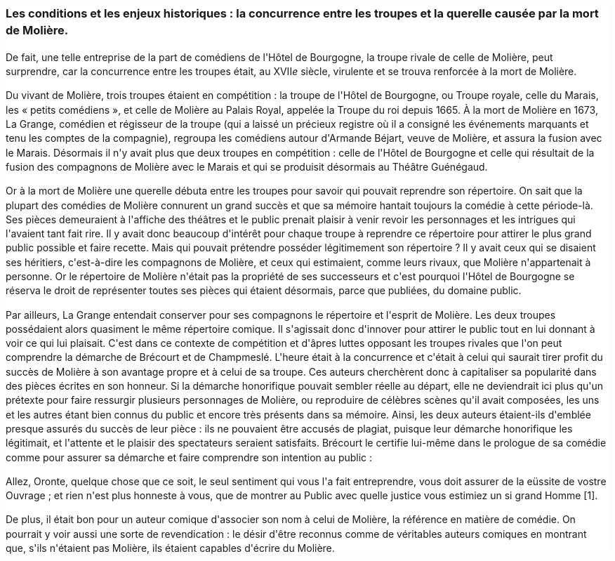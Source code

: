 
### Les conditions et les enjeux historiques : la concurrence entre les troupes et la querelle causée par la mort de Molière.

De fait, une telle entreprise de la part de comédiens de l'Hôtel de Bourgogne, la troupe rivale de celle de Molière, peut surprendre, car la concurrence entre les troupes était, au XVII*e* siècle, virulente et se trouva renforcée à la mort de Molière.

Du vivant de Molière, trois troupes étaient en compétition : la troupe de l'Hôtel de Bourgogne, ou Troupe royale, celle du Marais, les « petits comédiens », et celle de Molière au Palais Royal, appelée la Troupe du roi depuis 1665. À la mort de Molière en 1673, La Grange, comédien et régisseur de la troupe (qui a laissé un précieux registre où il a consigné les événements marquants et tenu les comptes de la compagnie), regroupa les comédiens autour d'Armande Béjart, veuve de Molière, et assura la fusion avec le Marais. Désormais il n'y avait plus que deux troupes en compétition : celle de l'Hôtel de Bourgogne et celle qui résultait de la fusion des compagnons de Molière avec le Marais et qui se produisit désormais au Théâtre Guénégaud.

Or à la mort de Molière une querelle débuta entre les troupes pour savoir qui pouvait reprendre son répertoire. On sait que la plupart des comédies de Molière connurent un grand succès et que sa mémoire hantait toujours la comédie à cette période-là. Ses pièces demeuraient à l'affiche des théâtres et le public prenait plaisir à venir revoir les personnages et les intrigues qui l'avaient tant fait rire. Il y avait donc beaucoup d'intérêt pour chaque troupe à reprendre ce répertoire pour attirer le plus grand public possible et faire recette. Mais qui pouvait prétendre posséder légitimement son répertoire ? Il y avait ceux qui se disaient ses héritiers, c'est-à-dire les compagnons de Molière, et ceux qui estimaient, comme leurs rivaux, que Molière n'appartenait à personne. Or le répertoire de Molière n'était pas la propriété de ses successeurs et c'est pourquoi l'Hôtel de Bourgogne se réserva le droit de représenter toutes ses pièces qui étaient désormais, parce que publiées, du domaine public.

Par ailleurs, La Grange entendait conserver pour ses compagnons le répertoire et l'esprit de Molière. Les deux troupes possédaient alors quasiment le même répertoire comique. Il s'agissait donc d'innover pour attirer le public tout en lui donnant à voir ce qui lui plaisait. C'est dans ce contexte de compétition et d'âpres luttes opposant les troupes rivales que l'on peut comprendre la démarche de Brécourt et de Champmeslé. L'heure était à la concurrence et c'était à celui qui saurait tirer profit du succès de Molière à son avantage propre et à celui de sa troupe. Ces auteurs cherchèrent donc à capitaliser sa popularité dans des pièces écrites en son honneur. Si la démarche honorifique pouvait sembler réelle au départ, elle ne deviendrait ici plus qu'un prétexte pour faire ressurgir plusieurs personnages de Molière, ou reproduire de célèbres scènes qu'il avait composées, les uns et les autres étant bien connus du public et encore très présents dans sa mémoire. Ainsi, les deux auteurs étaient-ils d'emblée presque assurés du succès de leur pièce : ils ne pouvaient être accusés de plagiat, puisque leur démarche honorifique les légitimait, et l'attente et le plaisir des spectateurs seraient satisfaits. Brécourt le certifie lui-même dans le prologue de sa comédie comme pour assurer sa démarche et faire comprendre son intention au public :


Allez, Oronte, quelque chose que ce soit, le seul sentiment qui vous l'a fait entreprendre, vous doit assurer de la eüssite de vostre Ouvrage ; et rien n'est plus honneste à vous, que de montrer au Public avec quelle justice vous estimiez un si grand Homme [1].

De plus, il était bon pour un auteur comique d'associer son nom à celui de Molière, la référence en matière de comédie. On pourrait y voir aussi une sorte de revendication : le désir d'être reconnus comme de véritables auteurs comiques en montrant que, s'ils n'étaient pas Molière, ils étaient capables d'écrire du Molière.
